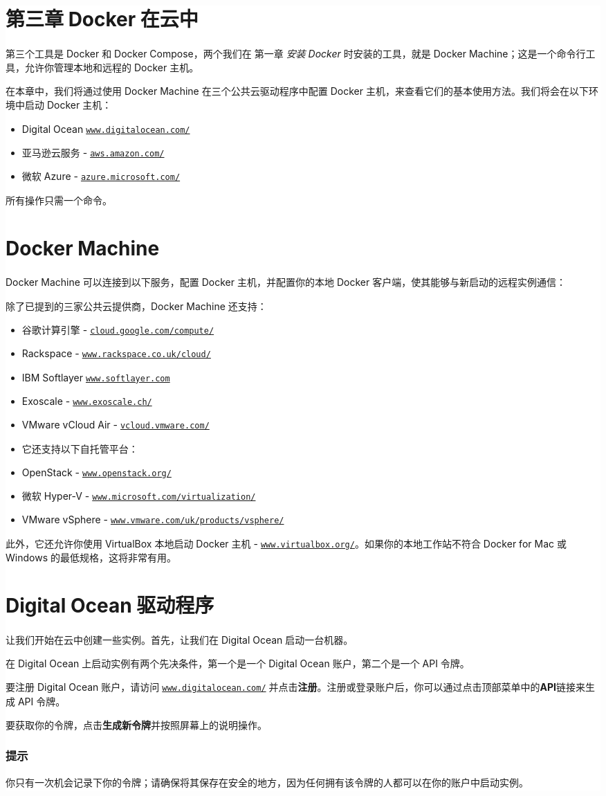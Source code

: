 # 第三章 Docker 在云中

第三个工具是 Docker 和 Docker Compose，两个我们在 第一章 *安装 Docker* 时安装的工具，就是 Docker Machine；这是一个命令行工具，允许你管理本地和远程的 Docker 主机。

在本章中，我们将通过使用 Docker Machine 在三个公共云驱动程序中配置 Docker 主机，来查看它们的基本使用方法。我们将会在以下环境中启动 Docker 主机：

+   Digital Ocean [`www.digitalocean.com/`](https://www.digitalocean.com/)

+   亚马逊云服务 - [`aws.amazon.com/`](https://aws.amazon.com/)

+   微软 Azure - [`azure.microsoft.com/`](https://azure.microsoft.com/)

所有操作只需一个命令。

# Docker Machine

Docker Machine 可以连接到以下服务，配置 Docker 主机，并配置你的本地 Docker 客户端，使其能够与新启动的远程实例通信：

除了已提到的三家公共云提供商，Docker Machine 还支持：

+   谷歌计算引擎 - [`cloud.google.com/compute/`](https://cloud.google.com/compute/)

+   Rackspace - [`www.rackspace.co.uk/cloud/`](http://www.rackspace.co.uk/cloud/)

+   IBM Softlayer [`www.softlayer.com`](http://www.softlayer.com)

+   Exoscale - [`www.exoscale.ch/`](https://www.exoscale.ch/)

+   VMware vCloud Air - [`vcloud.vmware.com/`](http://vcloud.vmware.com/)

+   它还支持以下自托管平台：

+   OpenStack - [`www.openstack.org/`](https://www.openstack.org/)

+   微软 Hyper-V - [`www.microsoft.com/virtualization/`](http://www.microsoft.com/virtualization/)

+   VMware vSphere - [`www.vmware.com/uk/products/vsphere/`](http://www.vmware.com/uk/products/vsphere/)

此外，它还允许你使用 VirtualBox 本地启动 Docker 主机 - [`www.virtualbox.org/`](https://www.virtualbox.org/)。如果你的本地工作站不符合 Docker for Mac 或 Windows 的最低规格，这将非常有用。

# Digital Ocean 驱动程序

让我们开始在云中创建一些实例。首先，让我们在 Digital Ocean 启动一台机器。

在 Digital Ocean 上启动实例有两个先决条件，第一个是一个 Digital Ocean 账户，第二个是一个 API 令牌。

要注册 Digital Ocean 账户，请访问 [`www.digitalocean.com/`](https://www.digitalocean.com/) 并点击**注册**。注册或登录账户后，你可以通过点击顶部菜单中的**API**链接来生成 API 令牌。

要获取你的令牌，点击**生成新令牌**并按照屏幕上的说明操作。

### 提示

你只有一次机会记录下你的令牌；请确保将其保存在安全的地方，因为任何拥有该令牌的人都可以在你的账户中启动实例。

